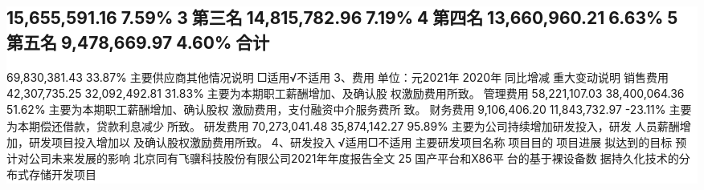 15,655,591.16
7.59%
3
第三名
14,815,782.96
7.19%
4
第四名
13,660,960.21
6.63%
5
第五名
9,478,669.97
4.60%
合计
--
69,830,381.43
33.87%
主要供应商其他情况说明
□适用√不适用
3、费用
单位：元2021年
2020年
同比增减
重大变动说明
销售费用
42,307,735.25
32,092,492.81
31.83%
主要为本期职工薪酬增加、及确认股
权激励费用所致。
管理费用
58,221,107.03
38,400,064.36
51.62%
主要为本期职工薪酬增加、确认股权
激励费用，支付融资中介服务费所
致。
财务费用
9,106,406.20
11,843,732.97
-23.11%
主要为本期偿还借款，贷款利息减少
所致。
研发费用
70,273,041.48
35,874,142.27
95.89%
主要为公司持续增加研发投入，研发
人员薪酬增加，研发项目投入增加以
及确认股权激励费用所致。
4、研发投入
√适用□不适用
主要研发项目名称
项目目的
项目进展
拟达到的目标
预计对公司未来发展的影响
北京同有飞骥科技股份有限公司2021年年度报告全文
25
国产平台和X86平
台的基于裸设备数
据持久化技术的分
布式存储开发项目